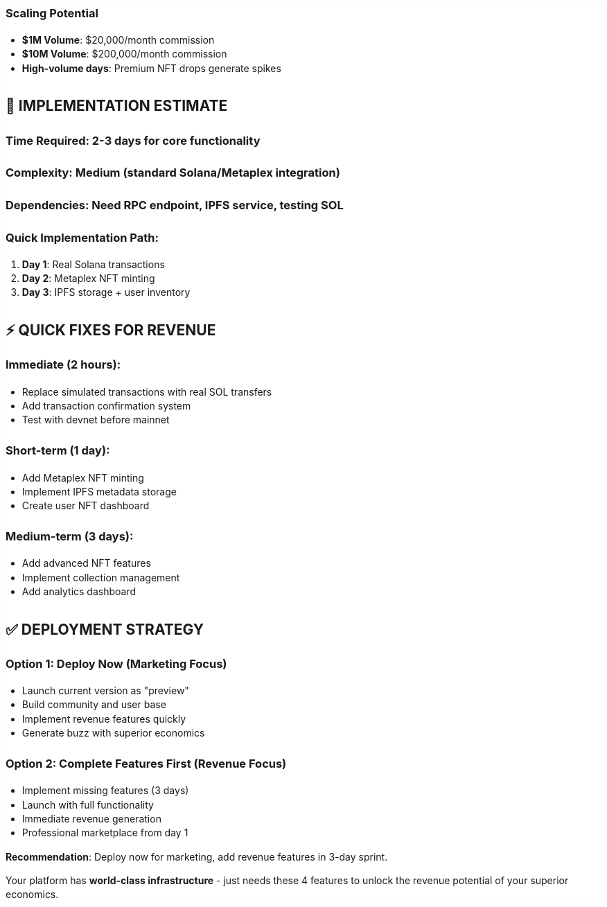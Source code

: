 ### **Scaling Potential**
- **$1M Volume**: $20,000/month commission
- **$10M Volume**: $200,000/month commission
- **High-volume days**: Premium NFT drops generate spikes

## **🚀 IMPLEMENTATION ESTIMATE**

### **Time Required**: 2-3 days for core functionality
### **Complexity**: Medium (standard Solana/Metaplex integration)
### **Dependencies**: Need RPC endpoint, IPFS service, testing SOL

### **Quick Implementation Path**:
1. **Day 1**: Real Solana transactions
2. **Day 2**: Metaplex NFT minting
3. **Day 3**: IPFS storage + user inventory

## **⚡ QUICK FIXES FOR REVENUE**

### **Immediate (2 hours)**:
- Replace simulated transactions with real SOL transfers
- Add transaction confirmation system
- Test with devnet before mainnet

### **Short-term (1 day)**:
- Add Metaplex NFT minting
- Implement IPFS metadata storage
- Create user NFT dashboard

### **Medium-term (3 days)**:
- Add advanced NFT features
- Implement collection management
- Add analytics dashboard

## **✅ DEPLOYMENT STRATEGY**

### **Option 1: Deploy Now (Marketing Focus)**
- Launch current version as "preview"
- Build community and user base
- Implement revenue features quickly
- Generate buzz with superior economics

### **Option 2: Complete Features First (Revenue Focus)**
- Implement missing features (3 days)
- Launch with full functionality
- Immediate revenue generation
- Professional marketplace from day 1

**Recommendation**: Deploy now for marketing, add revenue features in 3-day sprint.

Your platform has **world-class infrastructure** - just needs these 4 features to unlock the revenue potential of your superior economics.